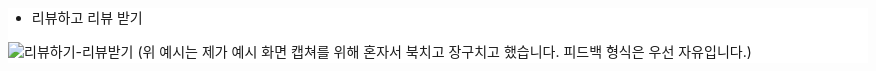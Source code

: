    - 리뷰하고 리뷰 받기  
   <img width="958" alt="리뷰하기-리뷰받기" src="/assets/리뷰하기-리뷰받기.png">  
   (위 예시는 제가 예시 화면 캡쳐를 위해 혼자서 북치고 장구치고 했습니다. 피드백 형식은 우선 자유입니다.)
